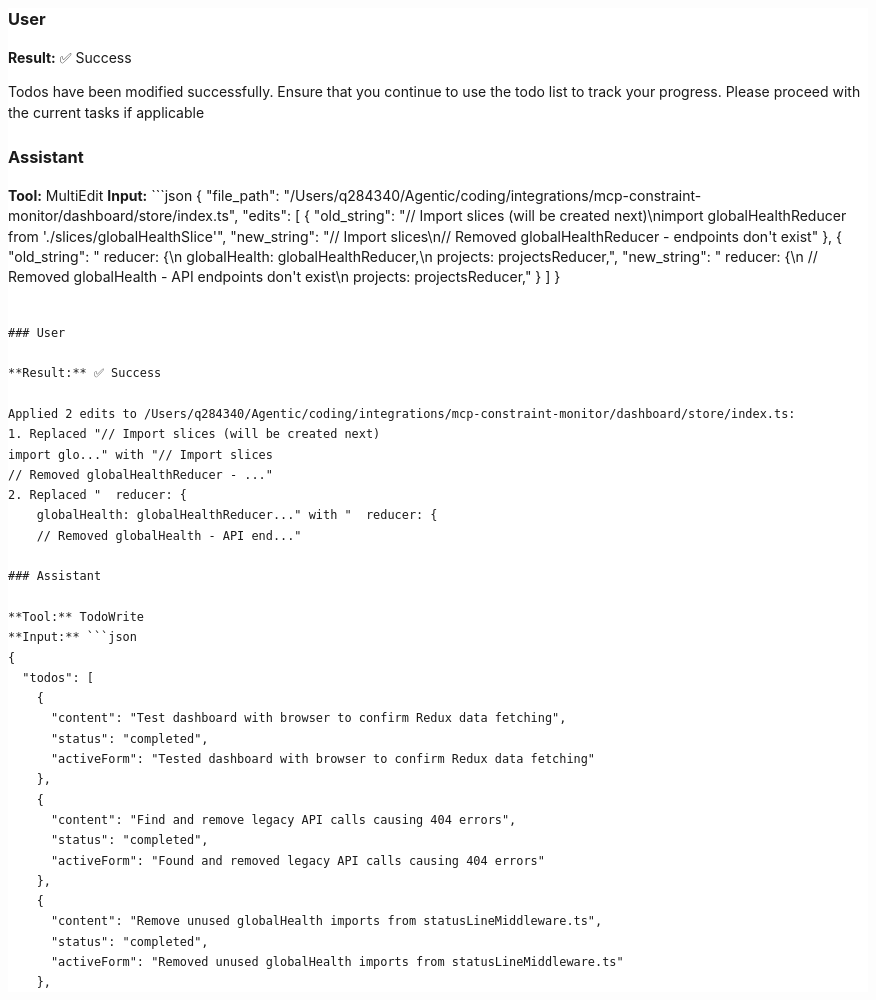 ### User

**Result:** ✅ Success

Todos have been modified successfully. Ensure that you continue to use the todo list to track your progress. Please proceed with the current tasks if applicable

### Assistant

**Tool:** MultiEdit
**Input:** ```json
{
  "file_path": "/Users/q284340/Agentic/coding/integrations/mcp-constraint-monitor/dashboard/store/index.ts",
  "edits": [
    {
      "old_string": "// Import slices (will be created next)\nimport globalHealthReducer from './slices/globalHealthSlice'",
      "new_string": "// Import slices\n// Removed globalHealthReducer - endpoints don't exist"
    },
    {
      "old_string": "  reducer: {\n    globalHealth: globalHealthReducer,\n    projects: projectsReducer,",
      "new_string": "  reducer: {\n    // Removed globalHealth - API endpoints don't exist\n    projects: projectsReducer,"
    }
  ]
}
```

### User

**Result:** ✅ Success

Applied 2 edits to /Users/q284340/Agentic/coding/integrations/mcp-constraint-monitor/dashboard/store/index.ts:
1. Replaced "// Import slices (will be created next)
import glo..." with "// Import slices
// Removed globalHealthReducer - ..."
2. Replaced "  reducer: {
    globalHealth: globalHealthReducer..." with "  reducer: {
    // Removed globalHealth - API end..."

### Assistant

**Tool:** TodoWrite
**Input:** ```json
{
  "todos": [
    {
      "content": "Test dashboard with browser to confirm Redux data fetching",
      "status": "completed",
      "activeForm": "Tested dashboard with browser to confirm Redux data fetching"
    },
    {
      "content": "Find and remove legacy API calls causing 404 errors",
      "status": "completed",
      "activeForm": "Found and removed legacy API calls causing 404 errors"
    },
    {
      "content": "Remove unused globalHealth imports from statusLineMiddleware.ts",
      "status": "completed",
      "activeForm": "Removed unused globalHealth imports from statusLineMiddleware.ts"
    },
```